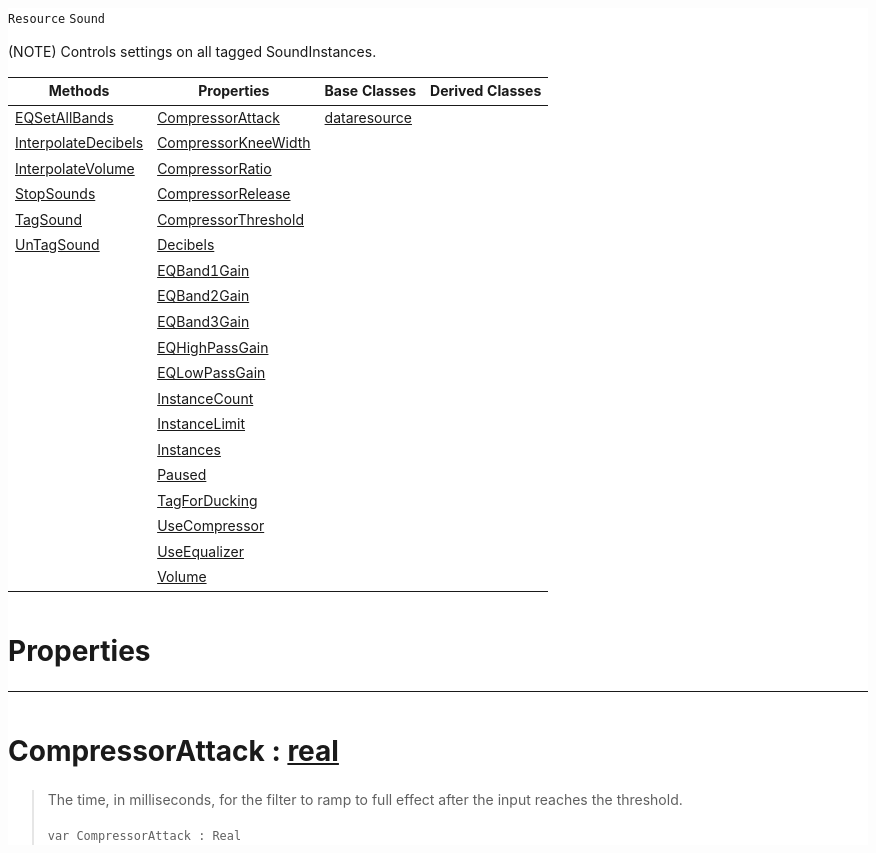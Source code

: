  `Resource` `Sound`



(NOTE) Controls settings on all tagged SoundInstances.

|Methods|Properties|Base Classes|Derived Classes|
|---|---|---|---|
|[ EQSetAllBands](https://github.com/ZilchEngine/ZilchDocs/blob/master/code_reference/class_reference/soundtag.markdown#eqsetallbands-void)|[ CompressorAttack](https://github.com/ZilchEngine/ZilchDocs/blob/master/code_reference/class_reference/soundtag.markdown#compressorattack-zilch-en)|[dataresource](https://github.com/ZilchEngine/ZilchDocs/blob/master/code_reference/class_reference/dataresource.markdown)| |
|[ InterpolateDecibels](https://github.com/ZilchEngine/ZilchDocs/blob/master/code_reference/class_reference/soundtag.markdown#interpolatedecibels-void)|[ CompressorKneeWidth](https://github.com/ZilchEngine/ZilchDocs/blob/master/code_reference/class_reference/soundtag.markdown#compressorkneewidth-zero)| | |
|[ InterpolateVolume](https://github.com/ZilchEngine/ZilchDocs/blob/master/code_reference/class_reference/soundtag.markdown#interpolatevolume-void)|[ CompressorRatio](https://github.com/ZilchEngine/ZilchDocs/blob/master/code_reference/class_reference/soundtag.markdown#compressorratio-zilch-eng)| | |
|[ StopSounds](https://github.com/ZilchEngine/ZilchDocs/blob/master/code_reference/class_reference/soundtag.markdown#stopsounds-void)|[ CompressorRelease](https://github.com/ZilchEngine/ZilchDocs/blob/master/code_reference/class_reference/soundtag.markdown#compressorrelease-zilch-e)| | |
|[ TagSound](https://github.com/ZilchEngine/ZilchDocs/blob/master/code_reference/class_reference/soundtag.markdown#tagsound-void)|[ CompressorThreshold](https://github.com/ZilchEngine/ZilchDocs/blob/master/code_reference/class_reference/soundtag.markdown#compressorthreshold-zero)| | |
|[ UnTagSound](https://github.com/ZilchEngine/ZilchDocs/blob/master/code_reference/class_reference/soundtag.markdown#untagsound-void)|[ Decibels](https://github.com/ZilchEngine/ZilchDocs/blob/master/code_reference/class_reference/soundtag.markdown#decibels-zilch-engine-doc)| | |
| |[ EQBand1Gain](https://github.com/ZilchEngine/ZilchDocs/blob/master/code_reference/class_reference/soundtag.markdown#eqband1gain-zilch-engine)| | |
| |[ EQBand2Gain](https://github.com/ZilchEngine/ZilchDocs/blob/master/code_reference/class_reference/soundtag.markdown#eqband2gain-zilch-engine)| | |
| |[ EQBand3Gain](https://github.com/ZilchEngine/ZilchDocs/blob/master/code_reference/class_reference/soundtag.markdown#eqband3gain-zilch-engine)| | |
| |[ EQHighPassGain](https://github.com/ZilchEngine/ZilchDocs/blob/master/code_reference/class_reference/soundtag.markdown#eqhighpassgain-zilch-engi)| | |
| |[ EQLowPassGain](https://github.com/ZilchEngine/ZilchDocs/blob/master/code_reference/class_reference/soundtag.markdown#eqlowpassgain-zilch-engin)| | |
| |[ InstanceCount](https://github.com/ZilchEngine/ZilchDocs/blob/master/code_reference/class_reference/soundtag.markdown#instancecount-zilch-engin)| | |
| |[ InstanceLimit](https://github.com/ZilchEngine/ZilchDocs/blob/master/code_reference/class_reference/soundtag.markdown#instancelimit-zilch-engin)| | |
| |[ Instances](https://github.com/ZilchEngine/ZilchDocs/blob/master/code_reference/class_reference/soundtag.markdown#instances-zilch-engine-do)| | |
| |[ Paused](https://github.com/ZilchEngine/ZilchDocs/blob/master/code_reference/class_reference/soundtag.markdown#paused-zilch-engine-docum)| | |
| |[ TagForDucking](https://github.com/ZilchEngine/ZilchDocs/blob/master/code_reference/class_reference/soundtag.markdown#tagforducking-zilch-engin)| | |
| |[ UseCompressor](https://github.com/ZilchEngine/ZilchDocs/blob/master/code_reference/class_reference/soundtag.markdown#usecompressor-zilch-engin)| | |
| |[ UseEqualizer](https://github.com/ZilchEngine/ZilchDocs/blob/master/code_reference/class_reference/soundtag.markdown#useequalizer-zilch-engine)| | |
| |[ Volume](https://github.com/ZilchEngine/ZilchDocs/blob/master/code_reference/class_reference/soundtag.markdown#volume-zilch-engine-docum)| | |


 #  Properties


---  
 #  CompressorAttack : [real](https://github.com/ZilchEngine/ZilchDocs/blob/master/code_reference/nada_base_types/real.markdown)

> The time, in milliseconds, for the filter to ramp to full effect after the input reaches the threshold.
> ``` lang=cpp, name=Nada
> var CompressorAttack : Real
